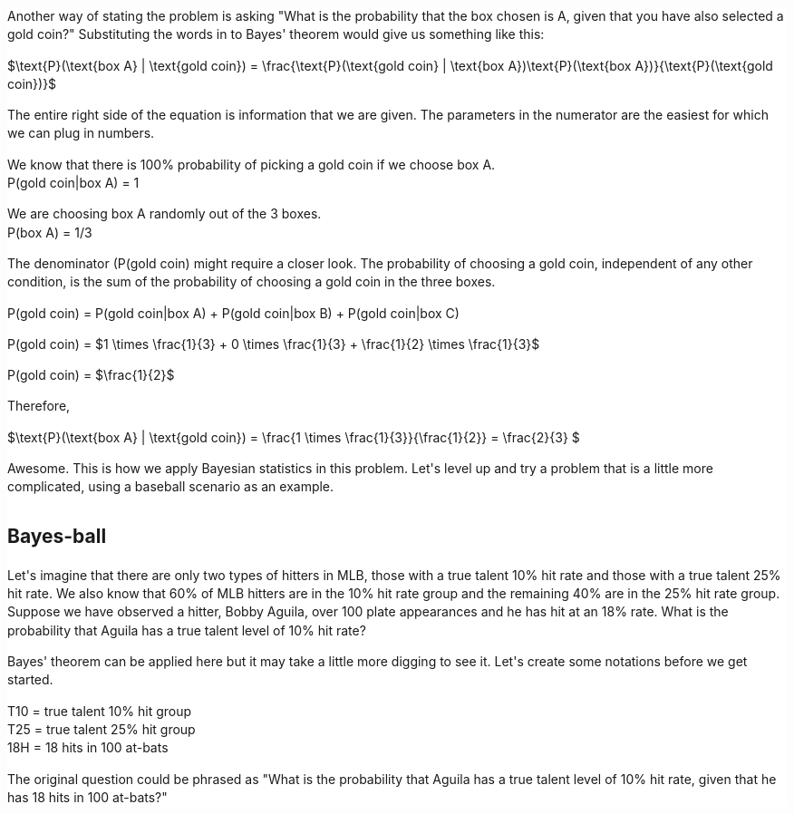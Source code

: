 Another way of stating the problem is asking "What is the probability that the box chosen is A, given that you have also selected a gold coin?" Substituting the words in to Bayes' theorem would give us something like this:

$\text{P}(\text{box A} | \text{gold coin}) = \frac{\text{P}(\text{gold coin} | \text{box A})\text{P}(\text{box A})}{\text{P}(\text{gold coin})}$

The entire right side of the equation is information that we are given. The parameters in the numerator are the easiest for which we can plug in numbers.

We know that there is 100% probability of picking a gold coin if we choose box A.
<br>
$\text{P}(\text{gold coin} | \text{box A})$ = 1

We are choosing box A randomly out of the 3 boxes.
<br>
$\text{P}(\text{box A})$ = 1/3   

The denominator ($\text{P}(\text{gold coin}$) might require a closer look. The probability of choosing a gold coin, independent of any other condition, is the sum of the probability of choosing a gold coin in the three boxes.

$\text{P}(\text{gold coin})$ = $\text{P}(\text{gold coin} | \text{box A})$ + $\text{P}(\text{gold coin} | \text{box B})$ + $\text{P}(\text{gold coin} | \text{box C})$

$\text{P}(\text{gold coin})$ = $1 \times \frac{1}{3} + 0 \times \frac{1}{3} + \frac{1}{2} \times \frac{1}{3}$

$\text{P}(\text{gold coin})$ = $\frac{1}{2}$

Therefore,

$\text{P}(\text{box A} | \text{gold coin}) = \frac{1 \times \frac{1}{3}}{\frac{1}{2}} = \frac{2}{3} $

Awesome. This is how we apply Bayesian statistics in this problem. Let's level up and try a problem that is a little more complicated, using a baseball scenario as an example.

## Bayes-ball

Let's imagine that there are only two types of hitters in MLB, those with a true talent 10% hit rate and those with a true talent 25% hit rate. We also know that 60% of MLB hitters are in the 10% hit rate group and the remaining 40% are in the 25% hit rate group. Suppose we have observed a hitter, Bobby Aguila, over 100 plate appearances and he has hit at an 18% rate. What is the probability that Aguila has a true talent level of 10% hit rate?

Bayes' theorem can be applied here but it may take a little more digging to see it. Let's create some notations before we get started.

T10 = true talent 10% hit group
<br>
T25 = true talent 25% hit group
<br>
18H = 18 hits in 100 at-bats

The original question could be phrased as "What is the probability that Aguila has a true talent level of 10% hit rate, given that he has 18 hits in 100 at-bats?"
